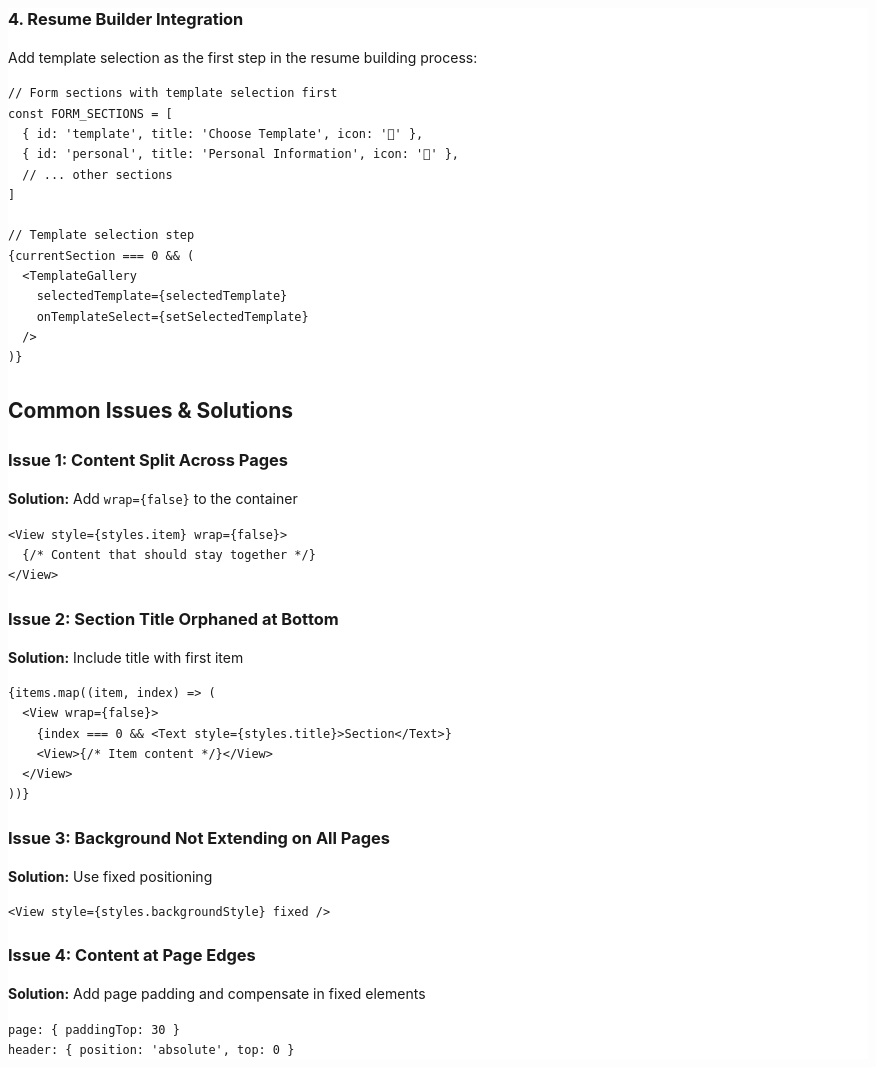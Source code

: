 ### 4. **Resume Builder Integration**
Add template selection as the first step in the resume building process:

```tsx
// Form sections with template selection first
const FORM_SECTIONS = [
  { id: 'template', title: 'Choose Template', icon: '🎨' },
  { id: 'personal', title: 'Personal Information', icon: '👤' },
  // ... other sections
]

// Template selection step
{currentSection === 0 && (
  <TemplateGallery
    selectedTemplate={selectedTemplate}
    onTemplateSelect={setSelectedTemplate}
  />
)}
```

## Common Issues & Solutions

### Issue 1: Content Split Across Pages
**Solution:** Add `wrap={false}` to the container
```tsx
<View style={styles.item} wrap={false}>
  {/* Content that should stay together */}
</View>
```

### Issue 2: Section Title Orphaned at Bottom
**Solution:** Include title with first item
```tsx
{items.map((item, index) => (
  <View wrap={false}>
    {index === 0 && <Text style={styles.title}>Section</Text>}
    <View>{/* Item content */}</View>
  </View>
))}
```

### Issue 3: Background Not Extending on All Pages
**Solution:** Use fixed positioning
```tsx
<View style={styles.backgroundStyle} fixed />
```

### Issue 4: Content at Page Edges
**Solution:** Add page padding and compensate in fixed elements
```tsx
page: { paddingTop: 30 }
header: { position: 'absolute', top: 0 }
```
